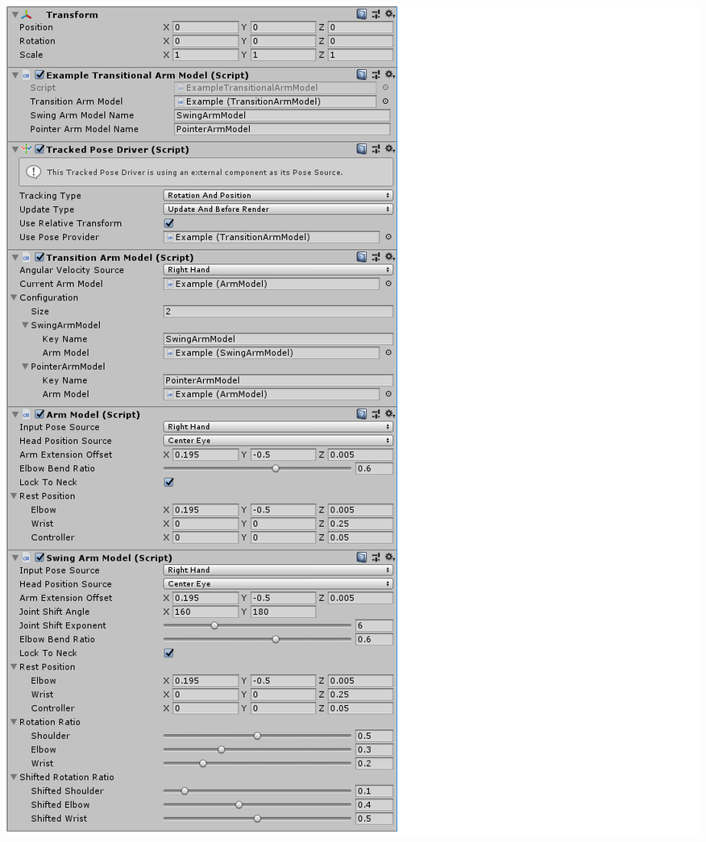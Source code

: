 ![Example Configuration For Transition Arm Model Usage](Images/ArmModelImages/ExampleTransitionalArmModelSetup.PNG)
